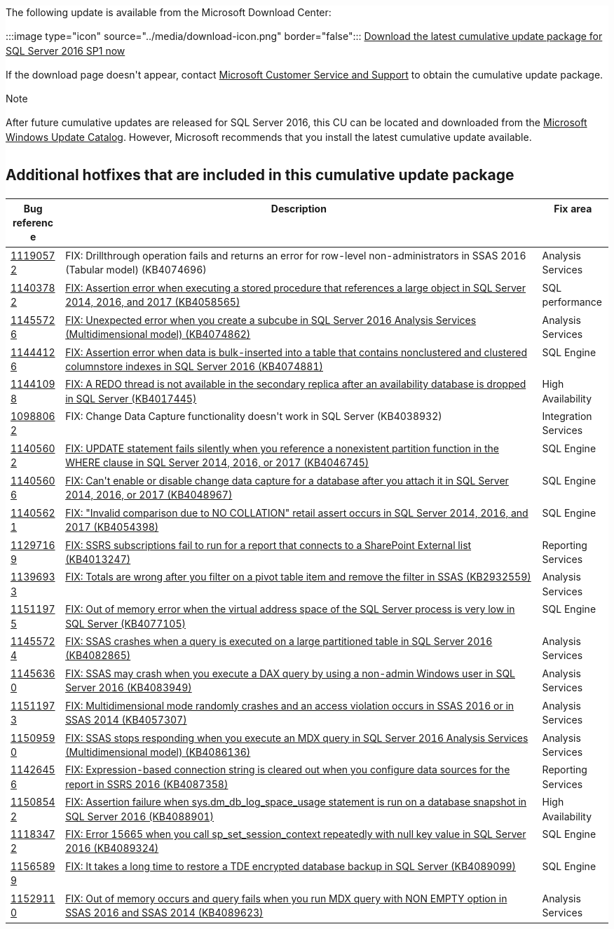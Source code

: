 The following update is available from the Microsoft Download Center:

:::image type="icon" source="../media/download-icon.png" border="false"::: [Download the latest cumulative update package for SQL Server 2016 SP1 now](https://www.microsoft.com/download/details.aspx?id=54613)

If the download page doesn't appear, contact [Microsoft Customer Service and Support](https://support.microsoft.com/contactus/?ws=support) to obtain the cumulative update package.

> [!NOTE]
> After future cumulative updates are released for SQL Server 2016, this CU can be located and downloaded from the [Microsoft Windows Update Catalog](https://catalog.update.microsoft.com/Search.aspx?q=sql%20server%202016). However, Microsoft recommends that you install the latest cumulative update available.

## Additional hotfixes that are included in this cumulative update package

| Bug reference | Description| Fix area |
|----------------------------------------------|--------------------------------------------------------------------------------------------------------------------------------------------------------------------------------------------------------------|------------------------|
| <a id=11190572>[11190572](#11190572) </a>| FIX: Drillthrough operation fails and returns an error for row-level non-administrators in SSAS 2016 (Tabular model) (KB4074696) | Analysis Services|
| <a id=11403782>[11403782](#11403782) </a>| [FIX: Assertion error when executing a stored procedure that references a large object in SQL Server 2014, 2016, and 2017 (KB4058565)](https://support.microsoft.com/help/4058565) | SQL performance|
| <a id=11455726>[11455726](#11455726) </a>| [FIX: Unexpected error when you create a subcube in SQL Server 2016 Analysis Services (Multidimensional model) (KB4074862)](https://support.microsoft.com/help/4074862)| Analysis Services|
| <a id=11444126>[11444126](#11444126) </a>| [FIX: Assertion error when data is bulk-inserted into a table that contains nonclustered and clustered columnstore indexes in SQL Server 2016 (KB4074881)](https://support.microsoft.com/help/4074881) | SQL Engine |
| <a id=11441098>[11441098](#11441098) </a>| [FIX: A REDO thread is not available in the secondary replica after an availability database is dropped in SQL Server (KB4017445)](https://support.microsoft.com/help/4017445) | High Availability|
| <a id=10988062>[10988062](#10988062) </a>| FIX: Change Data Capture functionality doesn't work in SQL Server (KB4038932) | Integration Services |
| <a id=11405602>[11405602](#11405602) </a>| [FIX: UPDATE statement fails silently when you reference a nonexistent partition function in the WHERE clause in SQL Server 2014, 2016, or 2017 (KB4046745)](https://support.microsoft.com/help/4046745) | SQL Engine |
| <a id=11405606>[11405606](#11405606) </a>| [FIX: Can't enable or disable change data capture for a database after you attach it in SQL Server 2014, 2016, or 2017 (KB4048967)](https://support.microsoft.com/help/4048967)| SQL Engine |
| <a id=11405621>[11405621](#11405621) </a>| [FIX: "Invalid comparison due to NO COLLATION" retail assert occurs in SQL Server 2014, 2016, and 2017 (KB4054398)](https://support.microsoft.com/help/4054398)| SQL Engine |
| <a id=11297169>[11297169](#11297169) </a>| [FIX: SSRS subscriptions fail to run for a report that connects to a SharePoint External list (KB4013247)](https://support.microsoft.com/help/4013247) | Reporting Services |
| <a id=11396933>[11396933](#11396933) </a>| [FIX: Totals are wrong after you filter on a pivot table item and remove the filter in SSAS (KB2932559)](https://support.microsoft.com/help/2932559) | Analysis Services|
| <a id=11511975>[11511975](#11511975) </a>| [FIX: Out of memory error when the virtual address space of the SQL Server process is very low in SQL Server (KB4077105)](https://support.microsoft.com/help/4077105)| SQL Engine |
| <a id=11455724>[11455724](#11455724) </a>| [FIX: SSAS crashes when a query is executed on a large partitioned table in SQL Server 2016 (KB4082865)](https://support.microsoft.com/help/4082865) | Analysis Services|
| <a id=11456360>[11456360](#11456360) </a>| [FIX: SSAS may crash when you execute a DAX query by using a non-admin Windows user in SQL Server 2016 (KB4083949)](https://support.microsoft.com/help/4083949)| Analysis Services|
| <a id=11511973>[11511973](#11511973) </a>| [FIX: Multidimensional mode randomly crashes and an access violation occurs in SSAS 2016 or in SSAS 2014 (KB4057307)](https://support.microsoft.com/help/4057307)| Analysis Services|
| <a id=11509590>[11509590](#11509590) </a>| [FIX: SSAS stops responding when you execute an MDX query in SQL Server 2016 Analysis Services (Multidimensional model) (KB4086136)](https://support.microsoft.com/help/4086136) | Analysis Services|
| <a id=11426456>[11426456](#11426456) </a>| [FIX: Expression-based connection string is cleared out when you configure data sources for the report in SSRS 2016 (KB4087358)](https://support.microsoft.com/help/4087358) | Reporting Services |
| <a id=11508542>[11508542](#11508542) </a>| [FIX: Assertion failure when sys.dm_db_log_space_usage statement is run on a database snapshot in SQL Server 2016 (KB4088901)](https://support.microsoft.com/help/4088901) | High Availability|
| <a id=11183472>[11183472](#11183472) </a>| [FIX: Error 15665 when you call sp_set_session_context repeatedly with null key value in SQL Server 2016 (KB4089324)](https://support.microsoft.com/help/4089324)| SQL Engine |
| <a id=11565899>[11565899](#11565899) </a>| [FIX: It takes a long time to restore a TDE encrypted database backup in SQL Server (KB4089099)](https://support.microsoft.com/help/4089099) | SQL Engine |
| <a id=11529110>[11529110](#11529110) </a>| [FIX: Out of memory occurs and query fails when you run MDX query with NON EMPTY option in SSAS 2016 and SSAS 2014 (KB4089623)](https://support.microsoft.com/help/4089623)| Analysis Services|
